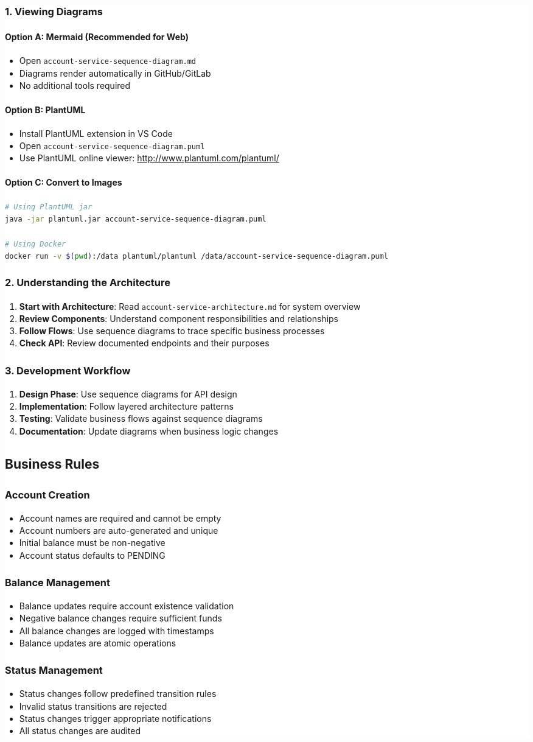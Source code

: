 ### 1. Viewing Diagrams

#### Option A: Mermaid (Recommended for Web)
- Open `account-service-sequence-diagram.md`
- Diagrams render automatically in GitHub/GitLab
- No additional tools required

#### Option B: PlantUML
- Install PlantUML extension in VS Code
- Open `account-service-sequence-diagram.puml`
- Use PlantUML online viewer: http://www.plantuml.com/plantuml/

#### Option C: Convert to Images
```bash
# Using PlantUML jar
java -jar plantuml.jar account-service-sequence-diagram.puml

# Using Docker
docker run -v $(pwd):/data plantuml/plantuml /data/account-service-sequence-diagram.puml
```

### 2. Understanding the Architecture

1. **Start with Architecture**: Read `account-service-architecture.md` for system overview
2. **Review Components**: Understand component responsibilities and relationships
3. **Follow Flows**: Use sequence diagrams to trace specific business processes
4. **Check API**: Review documented endpoints and their purposes

### 3. Development Workflow

1. **Design Phase**: Use sequence diagrams for API design
2. **Implementation**: Follow layered architecture patterns
3. **Testing**: Validate business flows against sequence diagrams
4. **Documentation**: Update diagrams when business logic changes

## Business Rules

### Account Creation
- Account names are required and cannot be empty
- Account numbers are auto-generated and unique
- Initial balance must be non-negative
- Account status defaults to PENDING

### Balance Management
- Balance updates require account existence validation
- Negative balance changes require sufficient funds
- All balance changes are logged with timestamps
- Balance updates are atomic operations

### Status Management
- Status changes follow predefined transition rules
- Invalid status transitions are rejected
- Status changes trigger appropriate notifications
- All status changes are audited
